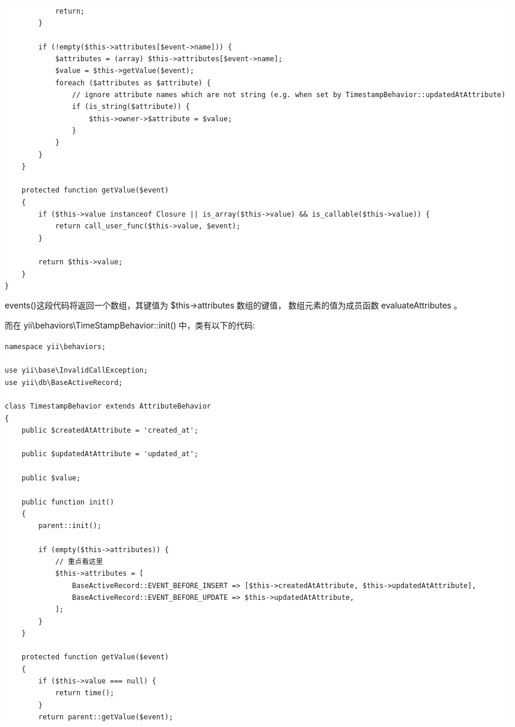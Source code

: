 ```
            return;
        }
    
        if (!empty($this->attributes[$event->name])) {
            $attributes = (array) $this->attributes[$event->name];
            $value = $this->getValue($event);
            foreach ($attributes as $attribute) {
                // ignore attribute names which are not string (e.g. when set by TimestampBehavior::updatedAtAttribute)
                if (is_string($attribute)) {
                    $this->owner->$attribute = $value;
                }
            }
        }
    }
    
    protected function getValue($event)
    {
        if ($this->value instanceof Closure || is_array($this->value) && is_callable($this->value)) {
            return call_user_func($this->value, $event);
        }
    
        return $this->value;
    }
}
```
events()这段代码将返回一个数组，其键值为 $this->attributes 数组的键值， 数组元素的值为成员函数 evaluateAttributes 。

而在 yii\behaviors\TimeStampBehavior::init() 中，类有以下的代码:
```
namespace yii\behaviors;

use yii\base\InvalidCallException;
use yii\db\BaseActiveRecord;

class TimestampBehavior extends AttributeBehavior
{
    public $createdAtAttribute = 'created_at';
    
    public $updatedAtAttribute = 'updated_at';
    
    public $value;
    
    public function init()
    {
        parent::init();
    
        if (empty($this->attributes)) {
            // 重点看这里
            $this->attributes = [
                BaseActiveRecord::EVENT_BEFORE_INSERT => [$this->createdAtAttribute, $this->updatedAtAttribute],
                BaseActiveRecord::EVENT_BEFORE_UPDATE => $this->updatedAtAttribute,
            ];
        }
    }
    
    protected function getValue($event)
    {
        if ($this->value === null) {
            return time();
        }
        return parent::getValue($event);
```